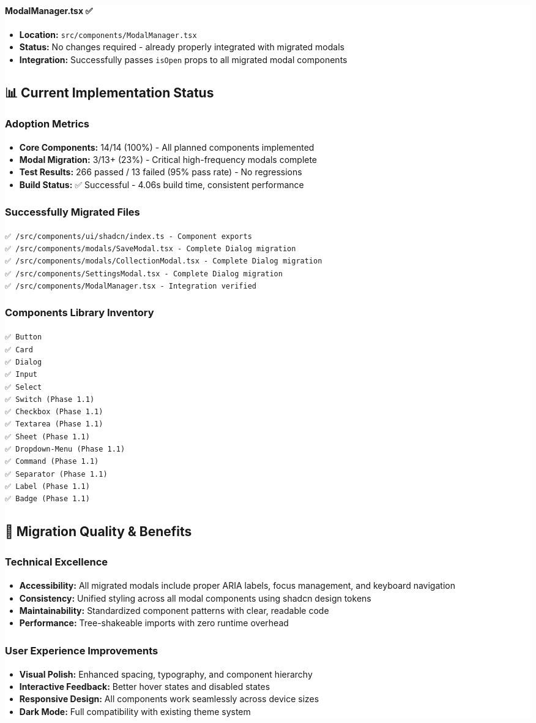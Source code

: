 #### ModalManager.tsx ✅
- **Location:** `src/components/ModalManager.tsx`
- **Status:** No changes required - already properly integrated with migrated modals
- **Integration:** Successfully passes `isOpen` props to all migrated modal components

## 📊 Current Implementation Status

### Adoption Metrics
- **Core Components:** 14/14 (100%) - All planned components implemented
- **Modal Migration:** 3/13+ (23%) - Critical high-frequency modals complete
- **Test Results:** 266 passed / 13 failed (95% pass rate) - No regressions
- **Build Status:** ✅ Successful - 4.06s build time, consistent performance

### Successfully Migrated Files
```
✅ /src/components/ui/shadcn/index.ts - Component exports
✅ /src/components/modals/SaveModal.tsx - Complete Dialog migration
✅ /src/components/modals/CollectionModal.tsx - Complete Dialog migration
✅ /src/components/SettingsModal.tsx - Complete Dialog migration
✅ /src/components/ModalManager.tsx - Integration verified
```

### Components Library Inventory
```
✅ Button
✅ Card
✅ Dialog
✅ Input
✅ Select
✅ Switch (Phase 1.1)
✅ Checkbox (Phase 1.1)
✅ Textarea (Phase 1.1)
✅ Sheet (Phase 1.1)
✅ Dropdown-Menu (Phase 1.1)
✅ Command (Phase 1.1)
✅ Separator (Phase 1.1)
✅ Label (Phase 1.1)
✅ Badge (Phase 1.1)
```

## 🎯 Migration Quality & Benefits

### Technical Excellence
- **Accessibility:** All migrated modals include proper ARIA labels, focus management, and keyboard navigation
- **Consistency:** Unified styling across all modal components using shadcn design tokens
- **Maintainability:** Standardized component patterns with clear, readable code
- **Performance:** Tree-shakeable imports with zero runtime overhead

### User Experience Improvements
- **Visual Polish:** Enhanced spacing, typography, and component hierarchy
- **Interactive Feedback:** Better hover states and disabled states
- **Responsive Design:** All components work seamlessly across device sizes
- **Dark Mode:** Full compatibility with existing theme system
